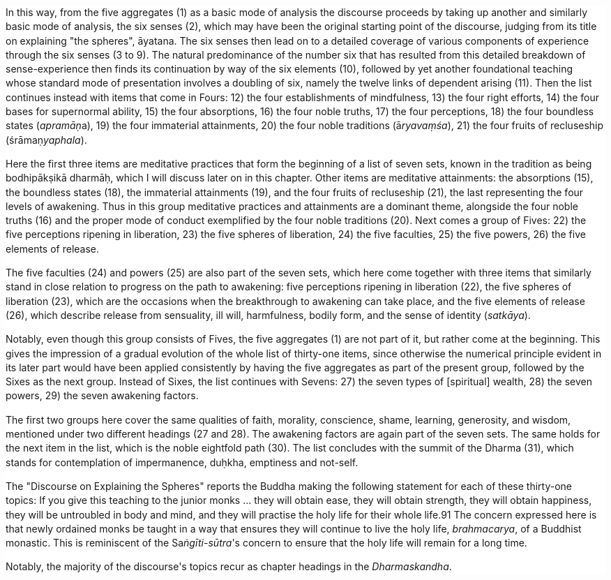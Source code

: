 In this way, from the five aggregates (1) as a basic mode of analysis the discourse proceeds by taking up another and similarly basic mode of analysis, the six senses (2), which may have been the original starting point of the discourse, judging from its title on explaining "the spheres", 
āyatana. The six senses then lead on to a detailed coverage of various components of experience through the six senses (3 to 9). The natural predominance of the number six that has resulted from this detailed breakdown of sense-experience then finds its continuation by way of the six elements (10), followed by yet another foundational teaching whose standard mode of presentation involves a doubling of six, namely the twelve links of dependent arising (11). Then the list continues instead with items that come in Fours: 12) the four establishments of mindfulness, 13) the four right efforts, 14) the four bases for supernormal ability, 15) the four absorptions, 16) the four noble truths, 17) the four perceptions, 18) the four boundless states (*apramāṇ*a), 19) the four immaterial attainments, 20) the four noble traditions (ā*ryavaṃśa*), 21) the four fruits of recluseship (śrāmaṇ*yaphala*). 

Here the first three items are meditative practices that form the beginning of a list of seven sets, known in the tradition as being bodhipākṣikā dharmāḥ, which I will discuss later on in this chapter. Other items are meditative attainments: the absorptions (15), the boundless states (18), 
the immaterial attainments (19), and the four fruits of recluseship (21), 
the last representing the four levels of awakening. Thus in this group meditative practices and attainments are a dominant theme, alongside the four noble truths (16) and the proper mode of conduct exemplified by the four noble traditions (20). Next comes a group of Fives: 22) the five perceptions ripening in liberation, 23) the five spheres of liberation, 24) the five faculties, 25) the five powers, 26) the five elements of release. 

The five faculties (24) and powers (25) are also part of the seven sets, which here come together with three items that similarly stand in close relation to progress on the path to awakening: five perceptions ripening in liberation (22), the five spheres of liberation (23), which are the occasions when the breakthrough to awakening can take place, and the five elements of release (26), which describe release from sensuality, ill will, harmfulness, bodily form, and the sense of identity (*satkāya*). 

Notably, even though this group consists of Fives, the five aggregates 
(1) are not part of it, but rather come at the beginning. This gives the impression of a gradual evolution of the whole list of thirty-one items, since otherwise the numerical principle evident in its later part would have been applied consistently by having the five aggregates as part of the present group, followed by the Sixes as the next group. Instead of Sixes, the list continues with Sevens: 27) the seven types of [spiritual] wealth, 28) the seven powers, 29) the seven awakening factors. 

The first two groups here cover the same qualities of faith, morality, conscience, shame, learning, generosity, and wisdom, mentioned under two different headings (27 and 28). The awakening factors are again part of the seven sets. The same holds for the next item in the list, which is the noble eightfold path (30). The list concludes with the summit of the Dharma (31), which stands for contemplation of impermanence, duḥkha, emptiness and not-self. 

The "Discourse on Explaining the Spheres" reports the Buddha making the following statement for each of these thirty-one topics: 
If you give this teaching to the junior monks ... they will obtain ease, they will obtain strength, they will obtain happiness, they will be untroubled in body and mind, and they will practise the holy life for their whole life.91 The concern expressed here is that newly ordained monks be taught in a way that ensures they will continue to live the holy life, *brahmacarya*, 
of a Buddhist monastic. This is reminiscent of the Sa*ṅgīti-sūtra*'s concern to ensure that the holy life will remain for a long time.

Notably, the majority of the discourse's topics recur as chapter headings in the *Dharmaskandha*.

